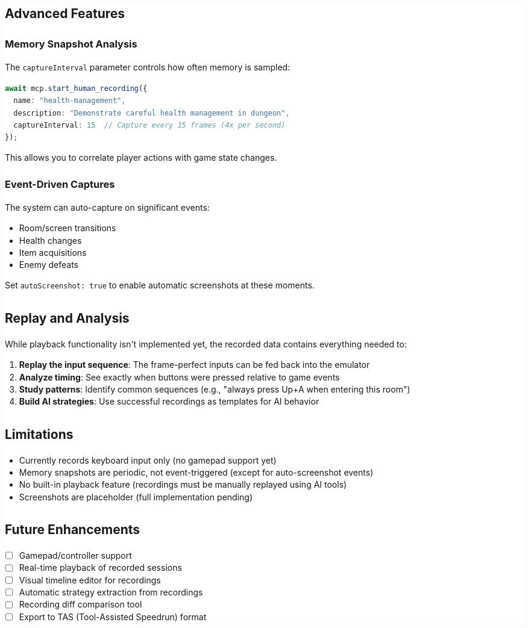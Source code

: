 ## Advanced Features

### Memory Snapshot Analysis

The `captureInterval` parameter controls how often memory is sampled:

```typescript
await mcp.start_human_recording({
  name: "health-management",
  description: "Demonstrate careful health management in dungeon",
  captureInterval: 15  // Capture every 15 frames (4x per second)
});
```

This allows you to correlate player actions with game state changes.

### Event-Driven Captures

The system can auto-capture on significant events:

- Room/screen transitions
- Health changes
- Item acquisitions
- Enemy defeats

Set `autoScreenshot: true` to enable automatic screenshots at these moments.

## Replay and Analysis

While playback functionality isn't implemented yet, the recorded data contains everything needed to:

1. **Replay the input sequence**: The frame-perfect inputs can be fed back into the emulator
2. **Analyze timing**: See exactly when buttons were pressed relative to game events
3. **Study patterns**: Identify common sequences (e.g., "always press Up+A when entering this room")
4. **Build AI strategies**: Use successful recordings as templates for AI behavior

## Limitations

- Currently records keyboard input only (no gamepad support yet)
- Memory snapshots are periodic, not event-triggered (except for auto-screenshot events)
- No built-in playback feature (recordings must be manually replayed using AI tools)
- Screenshots are placeholder (full implementation pending)

## Future Enhancements

- [ ] Gamepad/controller support
- [ ] Real-time playback of recorded sessions
- [ ] Visual timeline editor for recordings
- [ ] Automatic strategy extraction from recordings
- [ ] Recording diff comparison tool
- [ ] Export to TAS (Tool-Assisted Speedrun) format
